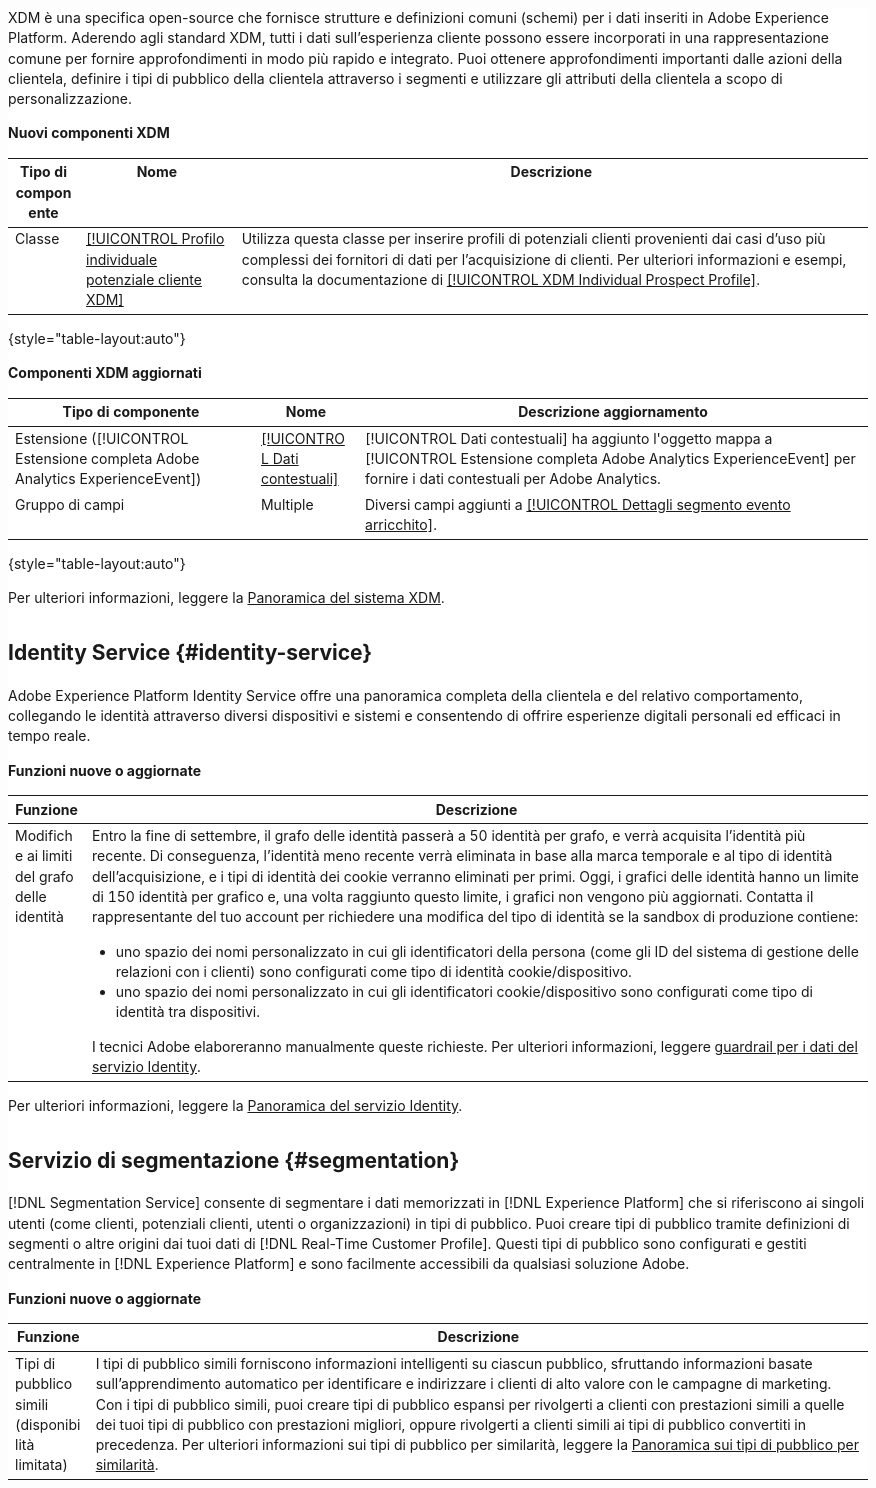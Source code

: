 XDM è una specifica open-source che fornisce strutture e definizioni comuni (schemi) per i dati inseriti in Adobe Experience Platform. Aderendo agli standard XDM, tutti i dati sull’esperienza cliente possono essere incorporati in una rappresentazione comune per fornire approfondimenti in modo più rapido e integrato. Puoi ottenere approfondimenti importanti dalle azioni della clientela, definire i tipi di pubblico della clientela attraverso i segmenti e utilizzare gli attributi della clientela a scopo di personalizzazione.

**Nuovi componenti XDM**

| Tipo di componente | Nome | Descrizione |
| --- | --- | --- |
| Classe | [[!UICONTROL Profilo individuale potenziale cliente XDM]](https://github.com/adobe/xdm/pull/1758/files) | Utilizza questa classe per inserire profili di potenziali clienti provenienti dai casi d’uso più complessi dei fornitori di dati per l’acquisizione di clienti. Per ulteriori informazioni e esempi, consulta la documentazione di [[!UICONTROL XDM Individual Prospect Profile]](../../xdm/classes/prospect.md). |

{style="table-layout:auto"}

**Componenti XDM aggiornati**

| Tipo di componente | Nome | Descrizione aggiornamento |
| --- | --- | --- |
| Estensione ([!UICONTROL Estensione completa Adobe Analytics ExperienceEvent]) | [[!UICONTROL Dati contestuali]](https://github.com/adobe/xdm/pull/1761/files) | [!UICONTROL Dati contestuali] ha aggiunto l&#39;oggetto mappa a [!UICONTROL Estensione completa Adobe Analytics ExperienceEvent] per fornire i dati contestuali per Adobe Analytics. |
| Gruppo di campi | Multiple | Diversi campi aggiunti a [[!UICONTROL Dettagli segmento evento arricchito]](https://github.com/adobe/xdm/pull/1760/files). |

{style="table-layout:auto"}

Per ulteriori informazioni, leggere la [Panoramica del sistema XDM](../../xdm/home.md).

## Identity Service {#identity-service}

Adobe Experience Platform Identity Service offre una panoramica completa della clientela e del relativo comportamento, collegando le identità attraverso diversi dispositivi e sistemi e consentendo di offrire esperienze digitali personali ed efficaci in tempo reale.

**Funzioni nuove o aggiornate**

| Funzione | Descrizione |
| --- | --- |
| Modifiche ai limiti del grafo delle identità | Entro la fine di settembre, il grafo delle identità passerà a 50 identità per grafo, e verrà acquisita l’identità più recente. Di conseguenza, l’identità meno recente verrà eliminata in base alla marca temporale e al tipo di identità dell’acquisizione, e i tipi di identità dei cookie verranno eliminati per primi. Oggi, i grafici delle identità hanno un limite di 150 identità per grafico e, una volta raggiunto questo limite, i grafici non vengono più aggiornati. Contatta il rappresentante del tuo account per richiedere una modifica del tipo di identità se la sandbox di produzione contiene: <ul><li>uno spazio dei nomi personalizzato in cui gli identificatori della persona (come gli ID del sistema di gestione delle relazioni con i clienti) sono configurati come tipo di identità cookie/dispositivo.</li><li>uno spazio dei nomi personalizzato in cui gli identificatori cookie/dispositivo sono configurati come tipo di identità tra dispositivi.</li></ul> I tecnici Adobe elaboreranno manualmente queste richieste. Per ulteriori informazioni, leggere [guardrail per i dati del servizio Identity](../../identity-service/guardrails.md). |

Per ulteriori informazioni, leggere la [Panoramica del servizio Identity](../../identity-service/home.md).

## Servizio di segmentazione {#segmentation}

[!DNL Segmentation Service] consente di segmentare i dati memorizzati in [!DNL Experience Platform] che si riferiscono ai singoli utenti (come clienti, potenziali clienti, utenti o organizzazioni) in tipi di pubblico. Puoi creare tipi di pubblico tramite definizioni di segmenti o altre origini dai tuoi dati di [!DNL Real-Time Customer Profile]. Questi tipi di pubblico sono configurati e gestiti centralmente in [!DNL Experience Platform] e sono facilmente accessibili da qualsiasi soluzione Adobe.

**Funzioni nuove o aggiornate**

| Funzione | Descrizione |
| --- | --- |
| Tipi di pubblico simili (disponibilità limitata) | I tipi di pubblico simili forniscono informazioni intelligenti su ciascun pubblico, sfruttando informazioni basate sull’apprendimento automatico per identificare e indirizzare i clienti di alto valore con le campagne di marketing. Con i tipi di pubblico simili, puoi creare tipi di pubblico espansi per rivolgerti a clienti con prestazioni simili a quelle dei tuoi tipi di pubblico con prestazioni migliori, oppure rivolgerti a clienti simili ai tipi di pubblico convertiti in precedenza. Per ulteriori informazioni sui tipi di pubblico per similarità, leggere la [Panoramica sui tipi di pubblico per similarità](../../segmentation/types/account-audiences.md). |
